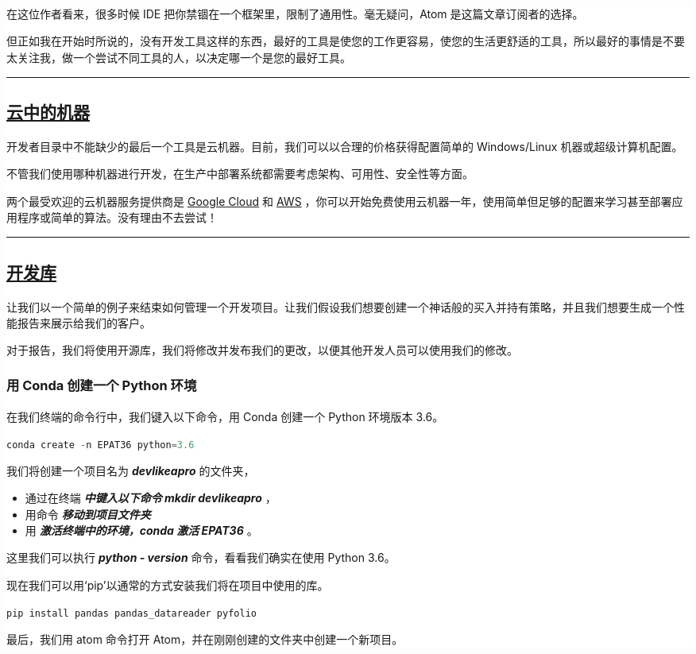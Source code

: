 在这位作者看来，很多时候 IDE 把你禁锢在一个框架里，限制了通用性。毫无疑问，Atom 是这篇文章订阅者的选择。

但正如我在开始时所说的，没有开发工具这样的东西，最好的工具是使您的工作更容易，使您的生活更舒适的工具，所以最好的事情是不要太关注我，做一个尝试不同工具的人，以决定哪一个是您的最好工具。

* * *

## **[云中的机器](#machines-in-the-cloud)**

开发者目录中不能缺少的最后一个工具是云机器。目前，我们可以以合理的价格获得配置简单的 Windows/Linux 机器或超级计算机配置。

不管我们使用哪种机器进行开发，在生产中部署系统都需要考虑架构、可用性、安全性等方面。

两个最受欢迎的云机器服务提供商是 [Google Cloud](https://cloud.google.com/) 和 [AWS](https://aws.amazon.com/) ，你可以开始免费使用云机器一年，使用简单但足够的配置来学习甚至部署应用程序或简单的算法。没有理由不去尝试！

* * *

## **[开发库](#development-libraries)**

让我们以一个简单的例子来结束如何管理一个开发项目。让我们假设我们想要创建一个神话般的买入并持有策略，并且我们想要生成一个性能报告来展示给我们的客户。

对于报告，我们将使用开源库，我们将修改并发布我们的更改，以便其他开发人员可以使用我们的修改。

### 用 Conda 创建一个 Python 环境

在我们终端的命令行中，我们键入以下命令，用 Conda 创建一个 Python 环境版本 3.6。

```py
conda create -n EPAT36 python=3.6
```

我们将创建一个项目名为 ***devlikeapro*** 的文件夹，

*   通过在终端 ***中键入以下命令 mkdir devlikeapro*** ，
*   用命令 ***移动到项目文件夹***
*   用 ***激活终端中的环境，conda 激活 EPAT36*** 。

这里我们可以执行 ***python - version*** 命令，看看我们确实在使用 Python 3.6。

现在我们可以用‘pip’以通常的方式安装我们将在项目中使用的库。

```py
pip install pandas pandas_datareader pyfolio
```

最后，我们用 atom 命令打开 Atom，并在刚刚创建的文件夹中创建一个新项目。

